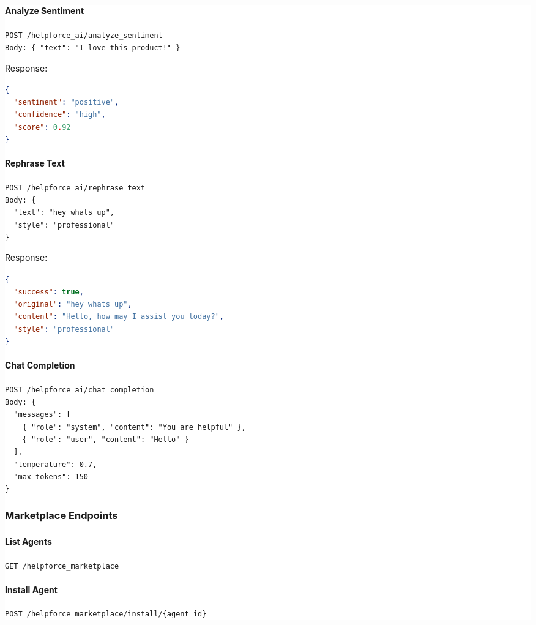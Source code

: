 #### Analyze Sentiment
```http
POST /helpforce_ai/analyze_sentiment
Body: { "text": "I love this product!" }
```
Response:
```json
{
  "sentiment": "positive",
  "confidence": "high",
  "score": 0.92
}
```

#### Rephrase Text
```http
POST /helpforce_ai/rephrase_text
Body: { 
  "text": "hey whats up",
  "style": "professional" 
}
```
Response:
```json
{
  "success": true,
  "original": "hey whats up",
  "content": "Hello, how may I assist you today?",
  "style": "professional"
}
```

#### Chat Completion
```http
POST /helpforce_ai/chat_completion
Body: {
  "messages": [
    { "role": "system", "content": "You are helpful" },
    { "role": "user", "content": "Hello" }
  ],
  "temperature": 0.7,
  "max_tokens": 150
}
```

### Marketplace Endpoints

#### List Agents
```http
GET /helpforce_marketplace
```

#### Install Agent
```http
POST /helpforce_marketplace/install/{agent_id}
```
